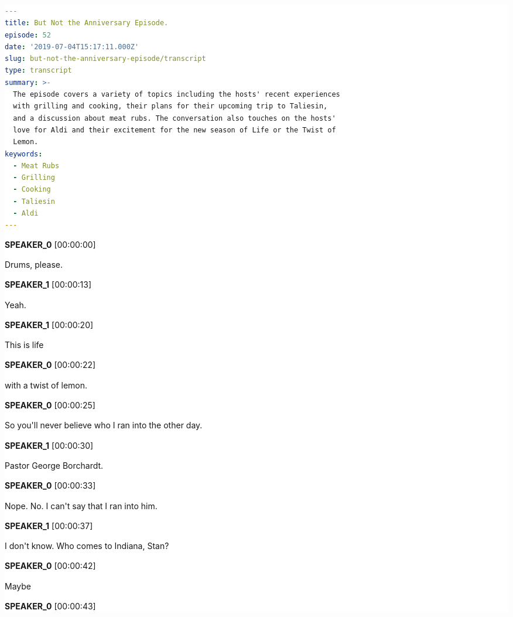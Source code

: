 ```yaml
---
title: But Not the Anniversary Episode.
episode: 52
date: '2019-07-04T15:17:11.000Z'
slug: but-not-the-anniversary-episode/transcript
type: transcript
summary: >-
  The episode covers a variety of topics including the hosts' recent experiences
  with grilling and cooking, their plans for their upcoming trip to Taliesin,
  and a discussion about meat rubs. The conversation also touches on the hosts'
  love for Aldi and their excitement for the new season of Life or the Twist of
  Lemon.
keywords:
  - Meat Rubs
  - Grilling
  - Cooking
  - Taliesin
  - Aldi
---
```

**SPEAKER_0** [00:00:00]

Drums, please.

**SPEAKER_1** [00:00:13]

Yeah.

**SPEAKER_1** [00:00:20]

This is life

**SPEAKER_0** [00:00:22]

with a twist of lemon.

**SPEAKER_0** [00:00:25]

So you'll never believe who I ran into the other day.

**SPEAKER_1** [00:00:30]

Pastor George Borchardt.

**SPEAKER_0** [00:00:33]

Nope. No. I can't say that I ran into him.

**SPEAKER_1** [00:00:37]

I don't know. Who comes to Indiana, Stan?

**SPEAKER_0** [00:00:42]

Maybe

**SPEAKER_0** [00:00:43]
